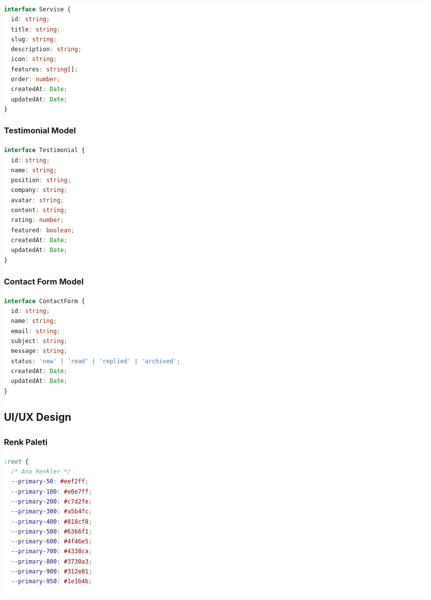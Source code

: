 ```typescript
interface Service {
  id: string;
  title: string;
  slug: string;
  description: string;
  icon: string;
  features: string[];
  order: number;
  createdAt: Date;
  updatedAt: Date;
}
```

### Testimonial Model

```typescript
interface Testimonial {
  id: string;
  name: string;
  position: string;
  company: string;
  avatar: string;
  content: string;
  rating: number;
  featured: boolean;
  createdAt: Date;
  updatedAt: Date;
}
```

### Contact Form Model

```typescript
interface ContactForm {
  id: string;
  name: string;
  email: string;
  subject: string;
  message: string;
  status: 'new' | 'read' | 'replied' | 'archived';
  createdAt: Date;
  updatedAt: Date;
}
```

## UI/UX Design

### Renk Paleti

```css
:root {
  /* Ana Renkler */
  --primary-50: #eef2ff;
  --primary-100: #e0e7ff;
  --primary-200: #c7d2fe;
  --primary-300: #a5b4fc;
  --primary-400: #818cf8;
  --primary-500: #6366f1;
  --primary-600: #4f46e5;
  --primary-700: #4338ca;
  --primary-800: #3730a3;
  --primary-900: #312e81;
  --primary-950: #1e1b4b;
  
```